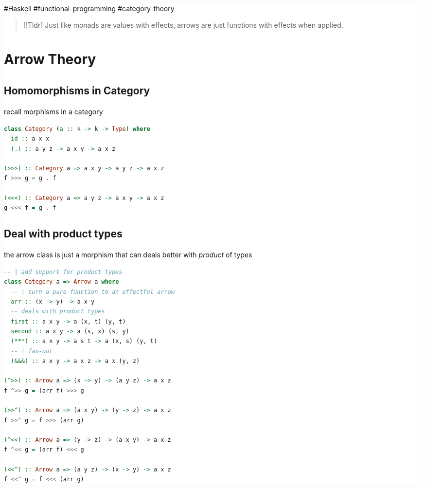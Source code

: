 #Haskell #functional-programming #category-theory 

>[!Tldr] 
>Just like monads are values with effects, arrows are just functions with effects when applied. 

# Arrow Theory

## Homomorphisms in Category

recall morphisms in a category
```haskell
class Category (a :: k -> k -> Type) where
  id :: a x x
  (.) :: a y z -> a x y -> a x z

(>>>) :: Category a => a x y -> a y z -> a x z
f >>> g = g . f

(<<<) :: Category a => a y z -> a x y -> a x z
g <<< f = g . f
```

## Deal with product types

the arrow class is just a morphism that can deals better with _product_ of types

```haskell
-- | add support for product types
class Category a => Arrow a where
  -- | turn a pure function to an effectful arrow
  arr :: (x -> y) -> a x y
  -- deals with product types
  first :: a x y -> a (x, t) (y, t)
  second :: a x y -> a (s, x) (s, y)
  (***) :: a x y -> a s t -> a (x, s) (y, t)
  -- | fan-out
  (&&&) :: a x y -> a x z -> a x (y, z)

(^>>) :: Arrow a => (x -> y) -> (a y z) -> a x z
f ^>> g = (arr f) >>> g

(>>^) :: Arrow a => (a x y) -> (y -> z) -> a x z
f >>^ g = f >>> (arr g)

(^<<) :: Arrow a => (y -> z) -> (a x y) -> a x z
f ^<< g = (arr f) <<< g

(<<^) :: Arrow a => (a y z) -> (x -> y) -> a x z
f <<^ g = f <<< (arr g)

```
